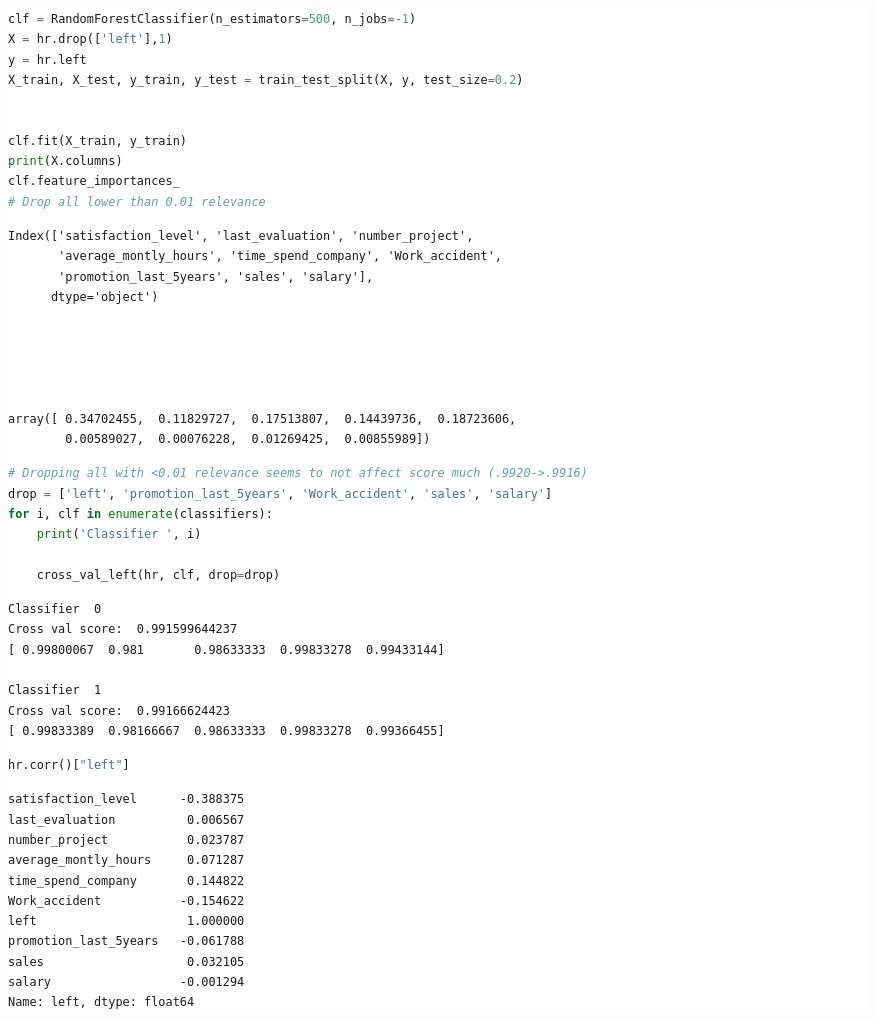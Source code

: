 

```python
clf = RandomForestClassifier(n_estimators=500, n_jobs=-1)
X = hr.drop(['left'],1)
y = hr.left 
X_train, X_test, y_train, y_test = train_test_split(X, y, test_size=0.2)
    
    
clf.fit(X_train, y_train)
print(X.columns)
clf.feature_importances_
# Drop all lower than 0.01 relevance
```

    Index(['satisfaction_level', 'last_evaluation', 'number_project',
           'average_montly_hours', 'time_spend_company', 'Work_accident',
           'promotion_last_5years', 'sales', 'salary'],
          dtype='object')





    array([ 0.34702455,  0.11829727,  0.17513807,  0.14439736,  0.18723606,
            0.00589027,  0.00076228,  0.01269425,  0.00855989])




```python

```


```python
# Dropping all with <0.01 relevance seems to not affect score much (.9920->.9916)
drop = ['left', 'promotion_last_5years', 'Work_accident', 'sales', 'salary']
for i, clf in enumerate(classifiers):
    print('Classifier ', i)
    
    cross_val_left(hr, clf, drop=drop)
```

    Classifier  0
    Cross val score:  0.991599644237
    [ 0.99800067  0.981       0.98633333  0.99833278  0.99433144]
    
    Classifier  1
    Cross val score:  0.99166624423
    [ 0.99833389  0.98166667  0.98633333  0.99833278  0.99366455]
    



```python
hr.corr()["left"]
```




    satisfaction_level      -0.388375
    last_evaluation          0.006567
    number_project           0.023787
    average_montly_hours     0.071287
    time_spend_company       0.144822
    Work_accident           -0.154622
    left                     1.000000
    promotion_last_5years   -0.061788
    sales                    0.032105
    salary                  -0.001294
    Name: left, dtype: float64
